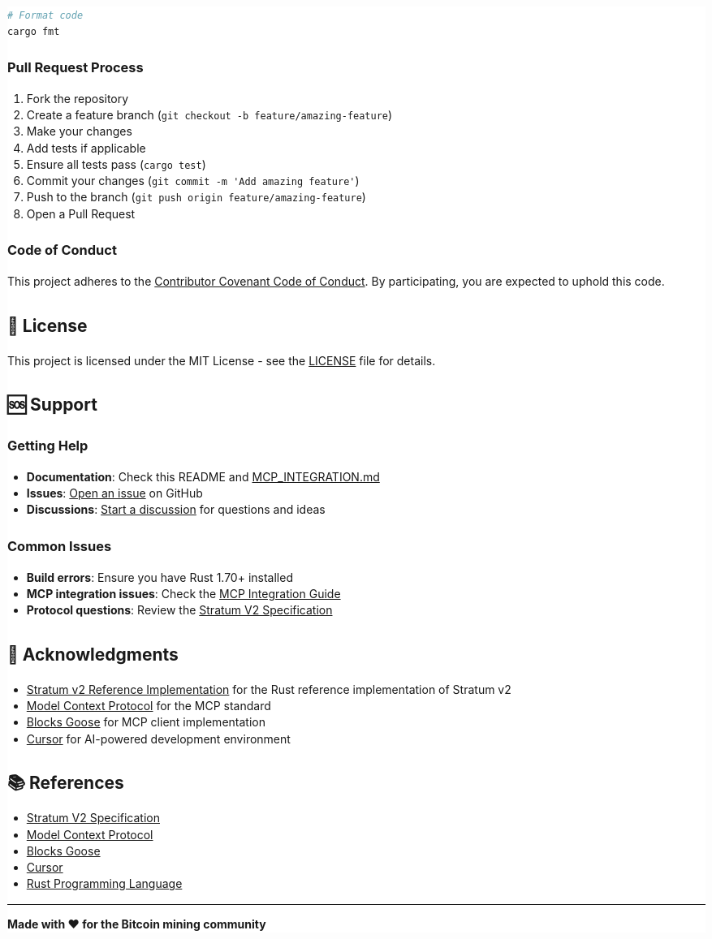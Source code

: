 ```bash
# Format code
cargo fmt
```

### Pull Request Process

1. Fork the repository
2. Create a feature branch (`git checkout -b feature/amazing-feature`)
3. Make your changes
4. Add tests if applicable
5. Ensure all tests pass (`cargo test`)
6. Commit your changes (`git commit -m 'Add amazing feature'`)
7. Push to the branch (`git push origin feature/amazing-feature`)
8. Open a Pull Request

### Code of Conduct

This project adheres to the [Contributor Covenant Code of Conduct](CODE_OF_CONDUCT.md). By participating, you are expected to uphold this code.

## 📄 License

This project is licensed under the MIT License - see the [LICENSE](LICENSE) file for details.

## 🆘 Support

### Getting Help

- **Documentation**: Check this README and [MCP_INTEGRATION.md](MCP_INTEGRATION.md)
- **Issues**: [Open an issue](https://github.com/average-gary/sv2-mcp-server/issues) on GitHub
- **Discussions**: [Start a discussion](https://github.com/average-gary/sv2-mcp-server/discussions) for questions and ideas

### Common Issues

- **Build errors**: Ensure you have Rust 1.70+ installed
- **MCP integration issues**: Check the [MCP Integration Guide](MCP_INTEGRATION.md)
- **Protocol questions**: Review the [Stratum V2 Specification](https://stratumprotocol.org)

## 🙏 Acknowledgments

- [Stratum v2 Reference Implementation](https://github.com/stratum-mining/stratum) for the Rust reference implementation of Stratum v2
- [Model Context Protocol](https://modelcontextprotocol.io/) for the MCP standard
- [Blocks Goose](https://github.com/block/goose) for MCP client implementation
- [Cursor](https://cursor.sh/) for AI-powered development environment

## 📚 References

- [Stratum V2 Specification](https://github.com/stratum-mining/stratum)
- [Model Context Protocol](https://modelcontextprotocol.io/)
- [Blocks Goose](https://github.com/block/goose)
- [Cursor](https://cursor.sh/)
- [Rust Programming Language](https://www.rust-lang.org/)

---

**Made with ❤️ for the Bitcoin mining community** 